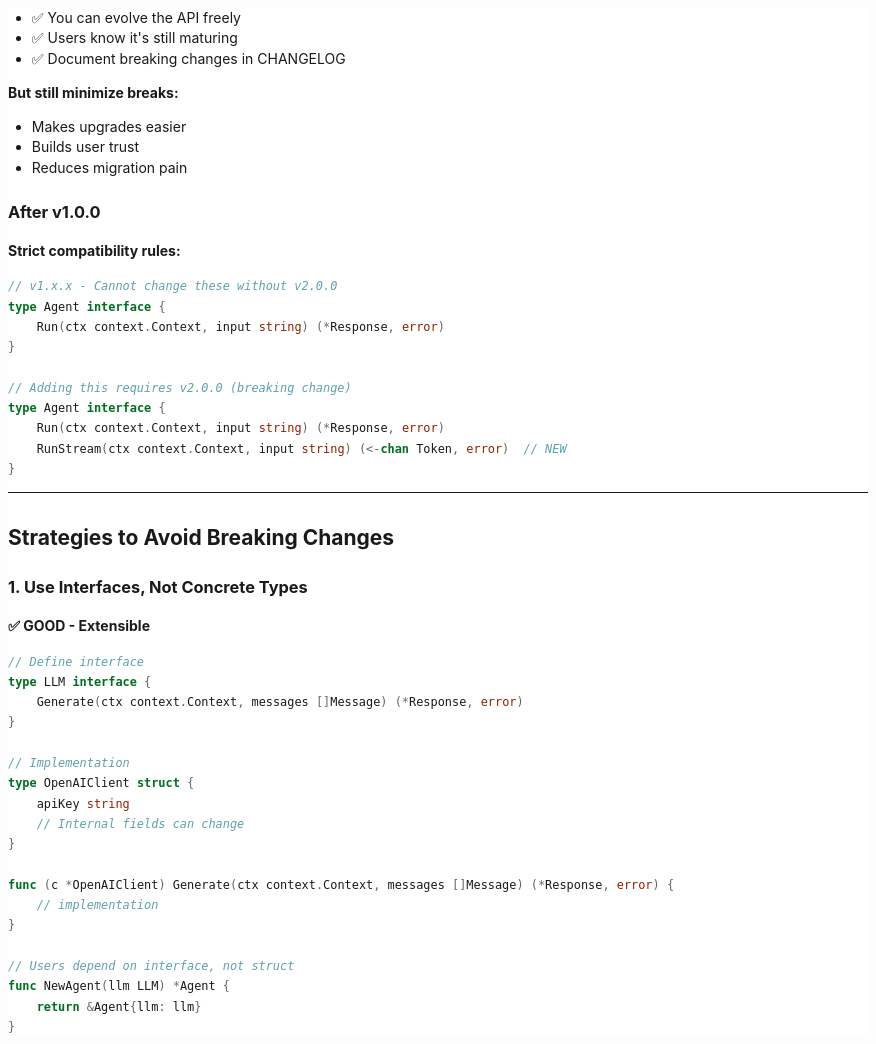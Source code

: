 - ✅ You can evolve the API freely
- ✅ Users know it's still maturing
- ✅ Document breaking changes in CHANGELOG

**But still minimize breaks:**
- Makes upgrades easier
- Builds user trust
- Reduces migration pain

### After v1.0.0

**Strict compatibility rules:**

```go
// v1.x.x - Cannot change these without v2.0.0
type Agent interface {
    Run(ctx context.Context, input string) (*Response, error)
}

// Adding this requires v2.0.0 (breaking change)
type Agent interface {
    Run(ctx context.Context, input string) (*Response, error)
    RunStream(ctx context.Context, input string) (<-chan Token, error)  // NEW
}
```

---

## Strategies to Avoid Breaking Changes

### 1. Use Interfaces, Not Concrete Types

**✅ GOOD - Extensible**
```go
// Define interface
type LLM interface {
    Generate(ctx context.Context, messages []Message) (*Response, error)
}

// Implementation
type OpenAIClient struct {
    apiKey string
    // Internal fields can change
}

func (c *OpenAIClient) Generate(ctx context.Context, messages []Message) (*Response, error) {
    // implementation
}

// Users depend on interface, not struct
func NewAgent(llm LLM) *Agent {
    return &Agent{llm: llm}
}
```
